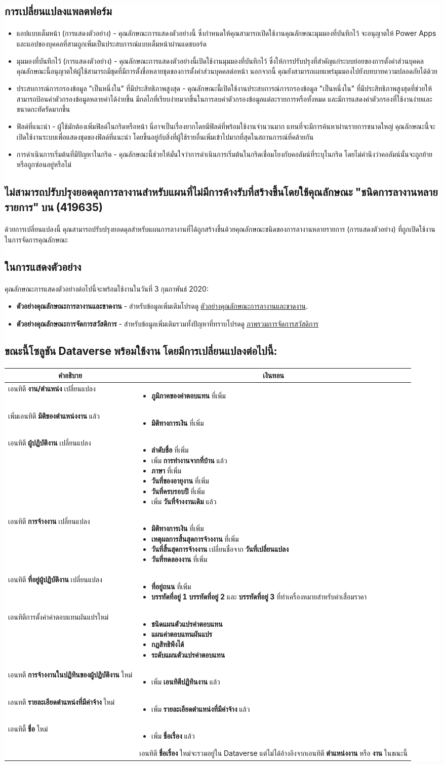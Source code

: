 ## <a name="platform-changes"></a>การเปลี่ยนแปลงแพลตฟอร์ม

- แอปแบบเต็มหน้า (การแสดงตัวอย่าง) - คุณลักษณะการแสดงตัวอย่างนี้ ซึ่งกำหนดให้คุณสามารถเปิดใช้งานคุณลักษณะมุมมองที่บันทึกไว้ จะอนุญาตให้ Power Apps และแอปของบุคคลที่สามถูกเพิ่มเป็นประสบการณ์แบบเต็มหน้าผ่านแดชบอร์ด

- มุมมองที่บันทึกไว้ (การแสดงตัวอย่าง) - คุณลักษณะการแสดงตัวอย่างนี้เปิดใช้งานมุมมองที่บันทึกไว้ ซึ่งให้การปรับปรุงที่สำคัญแก่ระบบย่อยของการตั้งค่าส่วนบุคคล คุณลักษณะนี้อนุญาตให้ผู้ใช้สามารถมีชุดที่มีการตั้งชื่อหลายชุดของการตั้งค่าส่วนบุคคลต่อหน้า นอกจากนี้ คุณยังสามารถเผยแพร่มุมมองไปยังบทบาทความปลอดภัยได้ด้วย

- ประสบการณ์การกรองข้อมูล "เป็นหนึ่งใน" ที่มีประสิทธิภาพสูงสุด - คุณลักษณะนี้เปิดใช้งานประสบการณ์การกรองข้อมูล "เป็นหนึ่งใน" ที่มีประสิทธิภาพสูงสุดที่ช่วยให้สามารถป้อนค่าตัวกรองข้อมูลหลายค่าได้ง่ายขึ้น มีกลไกที่เรียบง่ายมากขึ้นในการลบค่าตัวกรองข้อมูลแต่ละรายการหรือทั้งหมด และมีการแสดงค่าตัวกรองที่ใช้งานง่ายและขนาดกะทัดรัดมากขึ้น

- ฟิลด์ที่แนะนำ - ผู้ใช้มักต้องเพิ่มฟิลด์ในกริดหรือหน้า นี่อาจเป็นเรื่องยากโดยมีฟิลด์ที่พร้อมใช้งานจำนวนมาก แทนที่จะมีการค้นหาผ่านรายการขนาดใหญ่ คุณลักษณะนี้จะเปิดใช้งานระบบเพื่อแสดงชุดของฟิลด์ที่แนะนำ โดยขึ้นอยู่กับสิ่งที่ผู้ใช้รายอื่นเพิ่มเข้าไปมากที่สุดในสถานการณ์ที่คล้ายกัน

- การดำเนินการเริ่มต้นที่มีปัญหาในกริด - คุณลักษณะนี้ช่วยให้มั่นใจว่าการดำเนินการเริ่มต้นในกริดเชื่อมโยงกับคอลัมน์ที่ระบุในกริด โดยไม่คำนึงว่าคอลัมน์นั้นจะถูกย้ายหรือถูกซ่อนอยู่หรือไม่

## <a name="unable-to-adjust-leave-balance-for-a-plan-with-no-accruals-that-was-created-with-multiple-leave-type-feature-on-419635"></a>ไม่สามารถปรับปรุงยอดดุลการลางานสำหรับแผนที่ไม่มีการค้างรับที่สร้างขึ้นโดยใช้คุณลักษณะ "ชนิดการลางานหลายรายการ" บน (419635)

ด้วยการเปลี่ยนแปลงนี้ คุณสามารถปรับปรุงยอดดุลสำหรับแผนการลางานที่ได้ถูกสร้างขึ้นด้วยคุณลักษณะชนิดของการลางานหลายรายการ (การแสดงตัวอย่าง) ที่ถูกเปิดใช้งานในการจัดการคุณลักษณะ

## <a name="in-preview"></a>ในการแสดงตัวอย่าง

คุณลักษณะการแสดงตัวอย่างต่อไปนี้จะพร้อมใช้งานในวันที่ 3 กุมภาพันธ์ 2020:

- **ตัวอย่างคุณลักษณะการลางานและขาดงาน** - สำหรับข้อมูลเพิ่มเติมโปรดดู [ตัวอย่างคุณลักษณะการลางานและขาดงาน](hr-leave-and-absence-overview.md?leave-and-absence-preview-features).

- **ตัวอย่างคุณลักษณะการจัดการสวัสดิการ** - สำหรับข้อมูลเพิ่มเติมรวมทั้งปัญหาที่ทราบโปรดดู [ภาพรวมการจัดการสวัสดิการ](hr-benefits-management-overview.md)

## <a name="dataverse-solution-is-now-available-with-the-following-changes"></a>ขณะนี้โซลูชัน Dataverse พร้อมใช้งาน โดยมีการเปลี่ยนแปลงต่อไปนี้:

| คำอธิบาย | เงินทอน |
| --- | --- |
| เอนทิตี **งาน/ตำแหน่ง** เปลี่ยนแปลง | <ul><li>**ภูมิภาคของค่าตอบแทน** ที่เพิ่ม</li>|
| เพิ่มเอนทิตี **มิติของตำแหน่งงาน** แล้ว | <ul><li>**มิติทางการเงิน** ที่เพิ่ม</li>
| เอนทิตี **ผู้ปฏิบัติงาน** เปลี่ยนแปลง | <ul><li>**ลำดับชื่อ** ที่เพิ่ม</li><li>เพิ่ม **การทำงานจากที่บ้าน** แล้ว</li><li>**ภาษา** ที่เพิ่ม</li><li>**วันที่ของอายุงาน** ที่เพิ่ม</li><li>**วันที่ครบรอบปี** ที่เพิ่ม</li><li>เพิ่ม **วันที่จ้างงานเดิม** แล้ว</li></ul> |
| เอนทิตี **การจ้างงาน** เปลี่ยนแปลง | <ul><li>**มิติทางการเงิน** ที่เพิ่ม</li><li>**เหตุผลการสิ้นสุดการจ้างงาน** ที่เพิ่ม</li><li>**วันที่สิ้นสุดการจ้างงาน** เปลี่ยนชื่อจาก **วันที่เปลี่ยนแปลง**</li><li>**วันที่ทดลองงาน** ที่เพิ่ม</li></ul> |
| เอนทิตี **ที่อยู่ผู้ปฏิบัติงาน** เปลี่ยนแปลง | <ul><li>**ที่อยู่ถนน** ที่เพิ่ม</li><li>**บรรทัดที่อยู่ 1** **บรรทัดที่อยู่ 2** และ **บรรทัดที่อยู่ 3** ที่ทำเครื่องหมายสำหรับค่าเสื่อมราคา</li></ul> |
| เอนทิตีการตั้งค่าค่าตอบแทนผันแปรใหม่ | <ul><li>**ชนิดแผนตัวแปรค่าตอบแทน**</li><li>**แผนค่าตอบแทนผันแปร**</li><li>**กฎสิทธิพึงได้**</li><li>**ระดับแผนตัวแปรค่าตอบแทน**</li></ul> |
| เอนทตี **การจ้างงานในปฏิทินของผู้ปฏิบัติงาน** ใหม่ | <ul><li>เพิ่ม **เอนทิตีปฏิทินงาน** แล้ว</li></ul> |
| เอนทตี **รายละเอียดตำแหน่งที่มีค่าจ้าง** ใหม่ | <ul><li>เพิ่ม **รายละเอียดตำแหน่งที่มีค่าจ้าง** แล้ว</li></ul> |
| เอนทิตี้ **ชื่อ** ใหม่ | <ul><li>เพิ่ม **ชื่อเรื่อง** แล้ว</li></ul>เอนทิตี **ชื่อเรื่อง** ใหม่จะรวมอยู่ใน Dataverse แต่ไม่ได้อ้างอิงจากเอนทิตี **ตำแหน่งงาน** หรือ **งาน** ในขณะนี้ |

